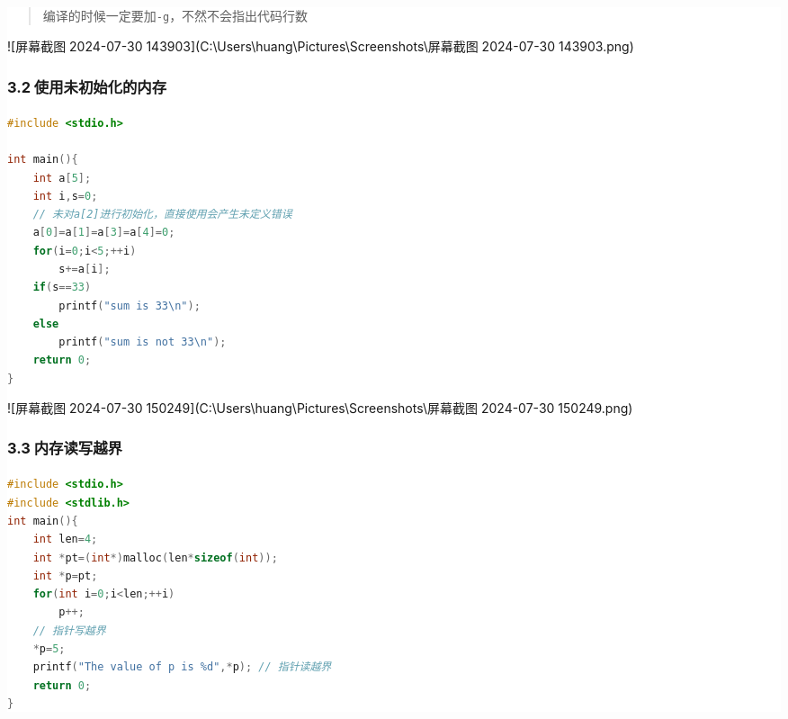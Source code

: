 > 编译的时候一定要加`-g`，不然不会指出代码行数

![屏幕截图 2024-07-30 143903](C:\Users\huang\Pictures\Screenshots\屏幕截图 2024-07-30 143903.png)

### 3.2 使用未初始化的内存

```c
#include <stdio.h>

int main(){
	int a[5];
	int i,s=0;
    // 未对a[2]进行初始化，直接使用会产生未定义错误
	a[0]=a[1]=a[3]=a[4]=0;   
	for(i=0;i<5;++i)
		s+=a[i];
	if(s==33)
		printf("sum is 33\n");
	else
		printf("sum is not 33\n");
	return 0;
}
```

![屏幕截图 2024-07-30 150249](C:\Users\huang\Pictures\Screenshots\屏幕截图 2024-07-30 150249.png)

### 3.3 内存读写越界

```c
#include <stdio.h>
#include <stdlib.h>
int main(){
	int len=4;
	int *pt=(int*)malloc(len*sizeof(int));
	int *p=pt;
	for(int i=0;i<len;++i)
		p++;
    // 指针写越界
	*p=5;
	printf("The value of p is %d",*p); // 指针读越界
	return 0;
}
```
